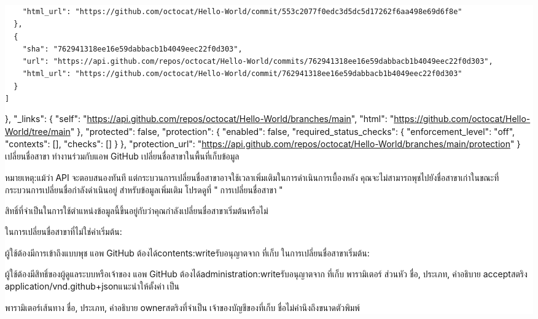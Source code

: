         "html_url": "https://github.com/octocat/Hello-World/commit/553c2077f0edc3d5dc5d17262f6aa498e69d6f8e"
      },
      {
        "sha": "762941318ee16e59dabbacb1b4049eec22f0d303",
        "url": "https://api.github.com/repos/octocat/Hello-World/commits/762941318ee16e59dabbacb1b4049eec22f0d303",
        "html_url": "https://github.com/octocat/Hello-World/commit/762941318ee16e59dabbacb1b4049eec22f0d303"
      }
    ]
  },
  "_links": {
    "self": "https://api.github.com/repos/octocat/Hello-World/branches/main",
    "html": "https://github.com/octocat/Hello-World/tree/main"
  },
  "protected": false,
  "protection": {
    "enabled": false,
    "required_status_checks": {
      "enforcement_level": "off",
      "contexts": [],
      "checks": []
    }
  },
  "protection_url": "https://api.github.com/repos/octocat/Hello-World/branches/main/protection"
}
เปลี่ยนชื่อสาขา
ทำงานร่วมกับแอพ GitHub
เปลี่ยนชื่อสาขาในพื้นที่เก็บข้อมูล

หมายเหตุ:แม้ว่า API จะตอบสนองทันที แต่กระบวนการเปลี่ยนชื่อสาขาอาจใช้เวลาเพิ่มเติมในการดำเนินการเบื้องหลัง คุณจะไม่สามารถพุชไปยังชื่อสาขาเก่าในขณะที่กระบวนการเปลี่ยนชื่อกำลังดำเนินอยู่ สำหรับข้อมูลเพิ่มเติม โปรดดูที่ " การเปลี่ยนชื่อสาขา "

สิทธิ์ที่จำเป็นในการใช้ตำแหน่งข้อมูลนี้ขึ้นอยู่กับว่าคุณกำลังเปลี่ยนชื่อสาขาเริ่มต้นหรือไม่

ในการเปลี่ยนชื่อสาขาที่ไม่ใช่ค่าเริ่มต้น:

ผู้ใช้ต้องมีการเข้าถึงแบบพุช
แอพ GitHub ต้องได้contents:writeรับอนุญาตจาก ที่เก็บ
ในการเปลี่ยนชื่อสาขาเริ่มต้น:

ผู้ใช้ต้องมีสิทธิ์ของผู้ดูแลระบบหรือเจ้าของ
แอพ GitHub ต้องได้administration:writeรับอนุญาตจาก ที่เก็บ
พารามิเตอร์
ส่วนหัว
ชื่อ, ประเภท, คำอธิบาย
acceptสตริง
application/vnd.github+jsonแนะนำให้ตั้งค่า เป็น

พารามิเตอร์เส้นทาง
ชื่อ, ประเภท, คำอธิบาย
ownerสตริงที่จำเป็น
เจ้าของบัญชีของที่เก็บ ชื่อไม่คำนึงถึงขนาดตัวพิมพ์

